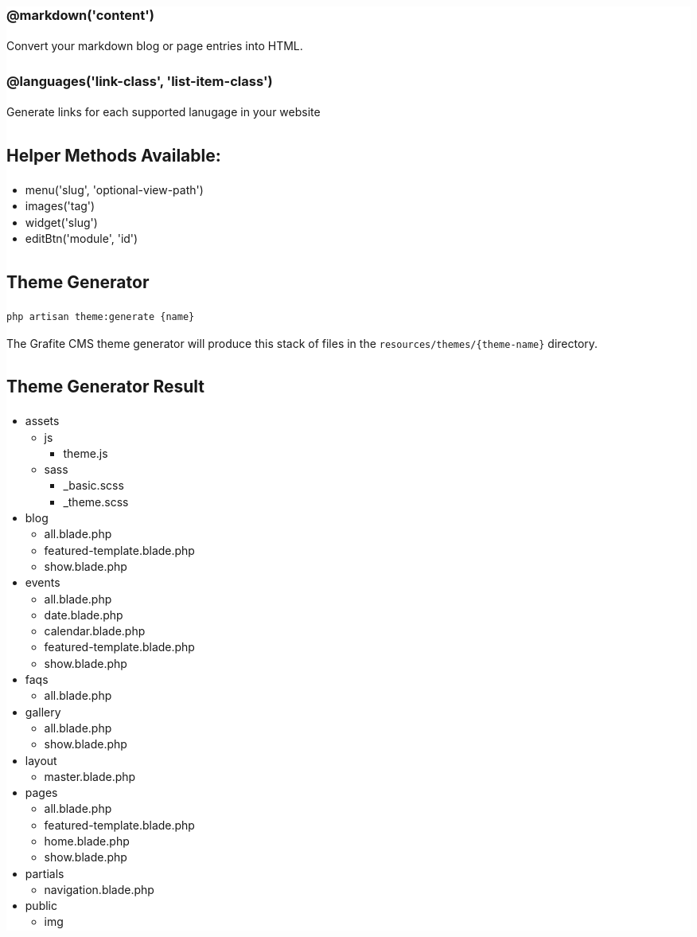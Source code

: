 ### &#64;markdown('content')

Convert your markdown blog or page entries into HTML.

### &#64;languages('link-class', 'list-item-class')

Generate links for each supported lanugage in your website

Helper Methods Available:
------
* menu('slug', 'optional-view-path')
* images('tag')
* widget('slug')
* editBtn('module', 'id')

## Theme Generator

```
php artisan theme:generate {name}
```

The Grafite CMS theme generator will produce this stack of files in the `resources/themes/{theme-name}` directory.

Theme Generator Result
------
* assets
    * js
        * theme.js
    * sass
        * _basic.scss
        * _theme.scss
* blog
    * all.blade.php
    * featured-template.blade.php
    * show.blade.php
* events
    * all.blade.php
    * date.blade.php
    * calendar.blade.php
    * featured-template.blade.php
    * show.blade.php
* faqs
    * all.blade.php
* gallery
    * all.blade.php
    * show.blade.php
* layout
    * master.blade.php
* pages
    * all.blade.php
    * featured-template.blade.php
    * home.blade.php
    * show.blade.php
* partials
    * navigation.blade.php
* public
    * img
